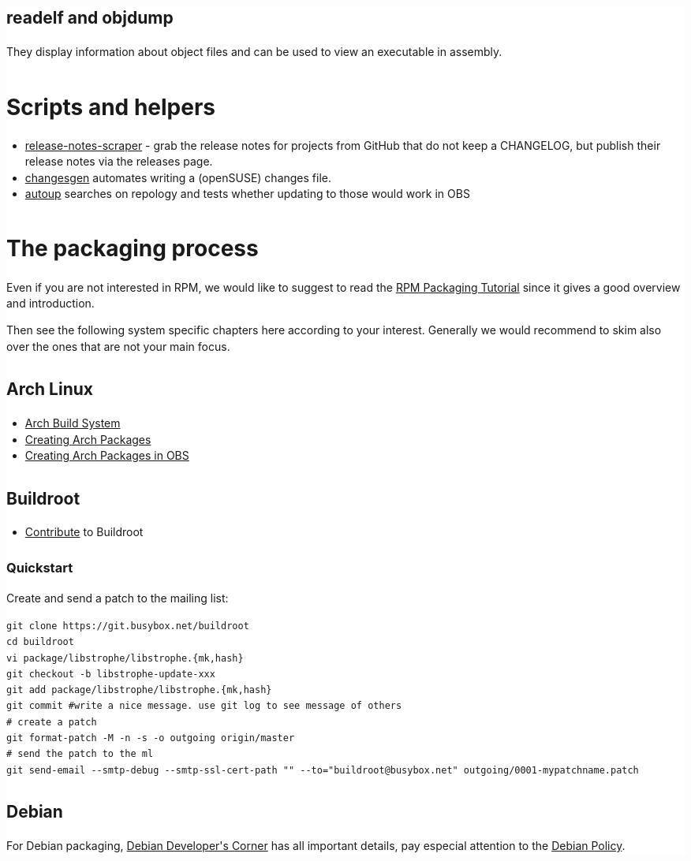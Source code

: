 ## readelf and objdump
They display information about object files and can be used to view an executable in assembly.

# Scripts and helpers
* [release-notes-scraper](https://github.com/dcermak/release-notes-scraper) - grab the release notes for projects from GitHub that do not keep a CHANGELOG, but publish their release notes via the releases page.
* [changesgen](https://github.com/dirkmueller/changesgen/blob/main/changesgen.py) automates writing a (openSUSE) changes file.
* [autoup](https://github.com/dirkmueller/changesgen/blob/main/autoup.py) searches on repology and tests whether updating to those would work in OBS

# The packaging process
Even if you are not interested in RPM, we would like to suggest to read the [RPM Packaging Tutorial](http://www.mac-vicar.eu/tutorials/rpm-packaging/index.html) since it gives a good overview and introduction.

Then see the following system specific chapters here according to your interest.
Generally we would recommend to skim also over the ones that are not your main focus.

## Arch Linux
* [Arch Build System](https://wiki.archlinux.org/title/Arch_Build_System)
* [Creating Arch Packages](https://wiki.archlinux.org/title/Creating_packages)
* [Creating Arch Packages in OBS](https://wiki.archlinux.org/title/Creating_packages_for_other_distributions#Creating_Arch_packages_in_OBS_with_OSC)

## Buildroot
* [Contribute](https://buildroot.org/downloads/manual/manual.html#_contributing_to_buildroot) to Buildroot

### Quickstart

Create and send a patch to the mailing list:
```
git clone https://git.busybox.net/buildroot
cd buildroot
vi package/libstrophe/libstrophe.{mk,hash}
git checkout -b libstrophe-update-xxx
git add package/libstrophe/libstrophe.{mk,hash}
git commit #write a nice message. use git log to see message of others
# create a patch
git format-patch -M -n -s -o outgoing origin/master
# send the patch to the ml
git send-email --smtp-debug --smtp-ssl-cert-path "" --to="buildroot@busybox.net" outgoing/0001-mypatchname.patch
```

## Debian
For Debian packaging, [Debian Developer's Corner](https://www.debian.org/devel/) has all important details, pay especial attention to the [Debian Policy](https://www.debian.org/doc/debian-policy/).
